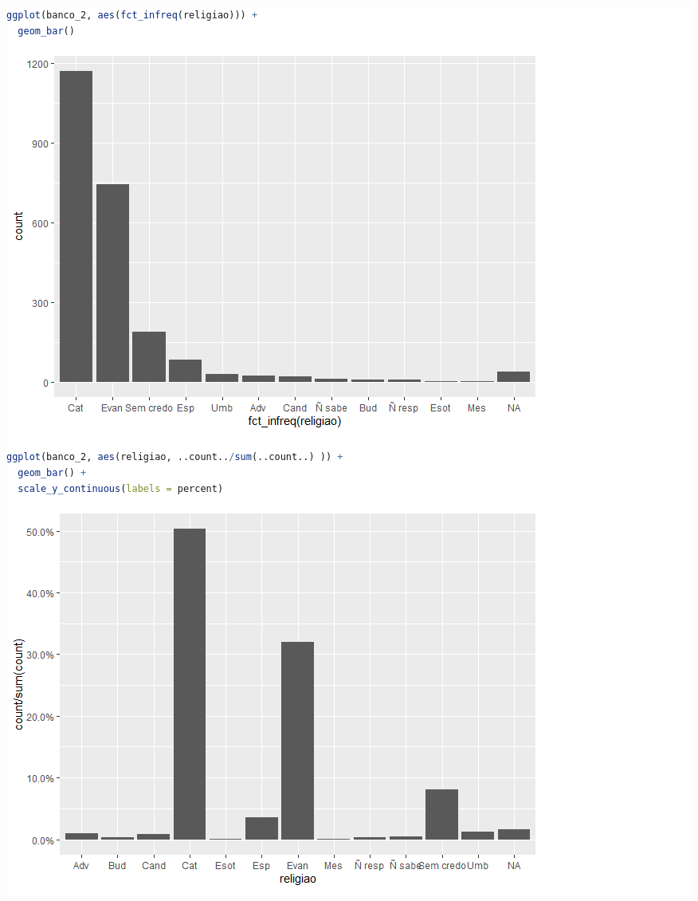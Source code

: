 ``` r
ggplot(banco_2, aes(fct_infreq(religiao))) +
  geom_bar()
```

![](exercicio_8_Victor_Santos_files/figure-gfm/unnamed-chunk-6-1.png)

``` r
ggplot(banco_2, aes(religiao, ..count../sum(..count..) )) +
  geom_bar() +
  scale_y_continuous(labels = percent)
```

![](exercicio_8_Victor_Santos_files/figure-gfm/unnamed-chunk-6-2.png)
